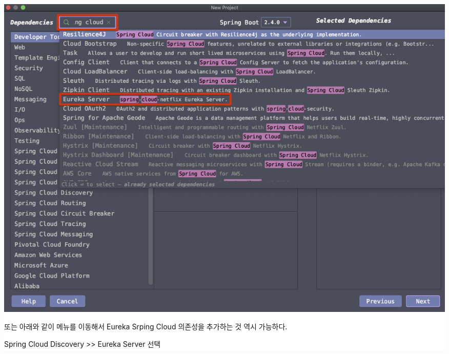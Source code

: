 ![이미지](./img/2-3.png)

  

또는 아래와 같이 메뉴를 이동해서 Eureka Srping Cloud 의존성을 추가하는 것 역시 가능하다.  ‌

Spring Cloud Discovery >> Eureka Server  선택  
